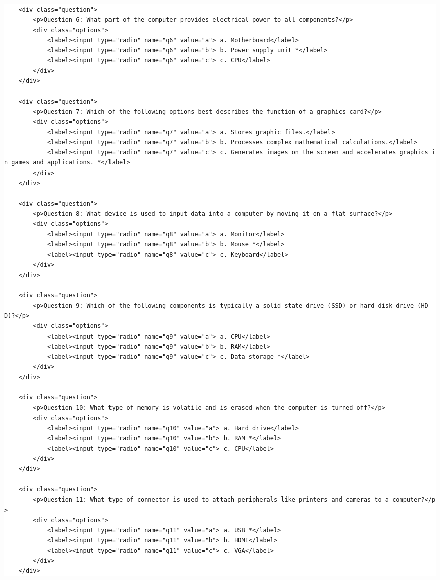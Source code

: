         <div class="question">
            <p>Question 6: What part of the computer provides electrical power to all components?</p>
            <div class="options">
                <label><input type="radio" name="q6" value="a"> a. Motherboard</label>
                <label><input type="radio" name="q6" value="b"> b. Power supply unit *</label>
                <label><input type="radio" name="q6" value="c"> c. CPU</label>
            </div>
        </div>

        <div class="question">
            <p>Question 7: Which of the following options best describes the function of a graphics card?</p>
            <div class="options">
                <label><input type="radio" name="q7" value="a"> a. Stores graphic files.</label>
                <label><input type="radio" name="q7" value="b"> b. Processes complex mathematical calculations.</label>
                <label><input type="radio" name="q7" value="c"> c. Generates images on the screen and accelerates graphics in games and applications. *</label>
            </div>
        </div>

        <div class="question">
            <p>Question 8: What device is used to input data into a computer by moving it on a flat surface?</p>
            <div class="options">
                <label><input type="radio" name="q8" value="a"> a. Monitor</label>
                <label><input type="radio" name="q8" value="b"> b. Mouse *</label>
                <label><input type="radio" name="q8" value="c"> c. Keyboard</label>
            </div>
        </div>

        <div class="question">
            <p>Question 9: Which of the following components is typically a solid-state drive (SSD) or hard disk drive (HDD)?</p>
            <div class="options">
                <label><input type="radio" name="q9" value="a"> a. CPU</label>
                <label><input type="radio" name="q9" value="b"> b. RAM</label>
                <label><input type="radio" name="q9" value="c"> c. Data storage *</label>
            </div>
        </div>

        <div class="question">
            <p>Question 10: What type of memory is volatile and is erased when the computer is turned off?</p>
            <div class="options">
                <label><input type="radio" name="q10" value="a"> a. Hard drive</label>
                <label><input type="radio" name="q10" value="b"> b. RAM *</label>
                <label><input type="radio" name="q10" value="c"> c. CPU</label>
            </div>
        </div>

        <div class="question">
            <p>Question 11: What type of connector is used to attach peripherals like printers and cameras to a computer?</p>
            <div class="options">
                <label><input type="radio" name="q11" value="a"> a. USB *</label>
                <label><input type="radio" name="q11" value="b"> b. HDMI</label>
                <label><input type="radio" name="q11" value="c"> c. VGA</label>
            </div>
        </div>
